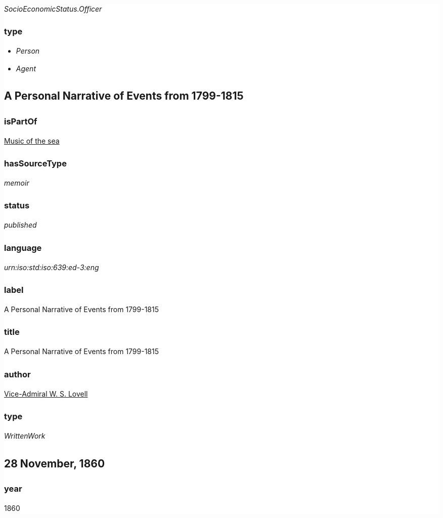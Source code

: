 
*SocioEconomicStatus.Officer*

### type

 - *Person*

 - *Agent*

## A Personal Narrative of Events from 1799-1815

### isPartOf


[Music of the sea](#Music-of-the-sea)

### hasSourceType


*memoir*

### status


*published*

### language


*urn:iso:std:iso:639:ed-3:eng*

### label


A Personal Narrative of Events from 1799-1815

### title


A Personal Narrative of Events from 1799-1815

### author


[Vice-Admiral W. S. Lovell](#Vice-Admiral-W.-S.-Lovell)

### type


*WrittenWork*

## 28 November, 1860

### year


1860
